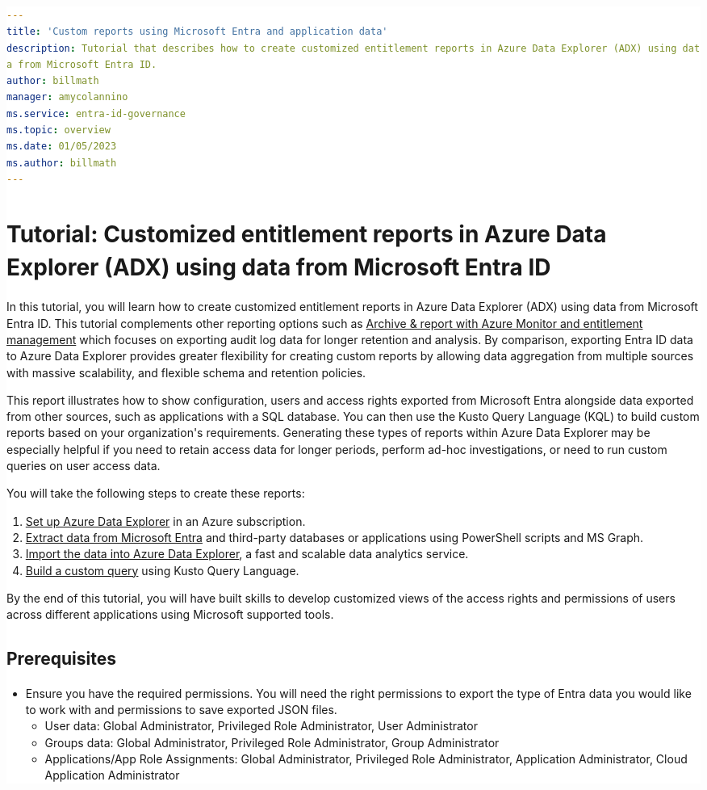 ```yaml
---
title: 'Custom reports using Microsoft Entra and application data'
description: Tutorial that describes how to create customized entitlement reports in Azure Data Explorer (ADX) using data from Microsoft Entra ID.
author: billmath
manager: amycolannino
ms.service: entra-id-governance
ms.topic: overview
ms.date: 01/05/2023
ms.author: billmath
---
```


# Tutorial: Customized entitlement reports in Azure Data Explorer (ADX) using data from Microsoft Entra ID

In this tutorial, you will learn how to create customized entitlement reports in Azure Data Explorer (ADX) using data from Microsoft Entra ID. This tutorial complements other reporting options such as [Archive & report with Azure Monitor and entitlement management](entitlement-management-logs-and-reporting.md) which focuses on exporting audit log data for longer retention and analysis. By comparison, exporting Entra ID data to Azure Data Explorer provides greater flexibility for creating custom reports by allowing data aggregation from multiple sources with massive scalability, and flexible schema and retention policies. 

This report illustrates how to show configuration, users and access rights exported from Microsoft Entra alongside data exported from other sources, such as applications with a SQL database.  You can then use the Kusto Query Language (KQL) to build custom reports based on your organization's requirements. Generating these types of reports within Azure Data Explorer may be especially helpful if you need to retain access data for longer periods, perform ad-hoc investigations, or need to run custom queries on user access data.

You will take the following steps to create these reports: 

 1. [Set up Azure Data Explorer](#step-1-setup-azure-data-explorer) in an Azure subscription. 
 2. [Extract data from Microsoft Entra](#step-2-connect-to-ms-graph-and-extract-entra-data-with-powershell) and third-party databases or applications using PowerShell scripts and MS Graph. 
 3. [Import the data into Azure Data Explorer](#step-3-import-json-file-data-into-azure-data-explorer), a fast and scalable data analytics service. 
 4. [Build a custom query](#step-4-use-adx-to-build-custom-reports) using Kusto Query Language. 

By the end of this tutorial, you will have built skills to develop customized views of the access rights and permissions of users across different applications using Microsoft supported tools. 

## Prerequisites

- Ensure you have the required permissions. You will need the right permissions to export the type of Entra data you would like to work with and permissions to save exported JSON files. 
     - User data: Global Administrator, Privileged Role Administrator, User Administrator 
     - Groups data: Global Administrator, Privileged Role Administrator, Group Administrator 
     - Applications/App Role Assignments: Global Administrator, Privileged Role Administrator, Application Administrator, Cloud Application Administrator 
